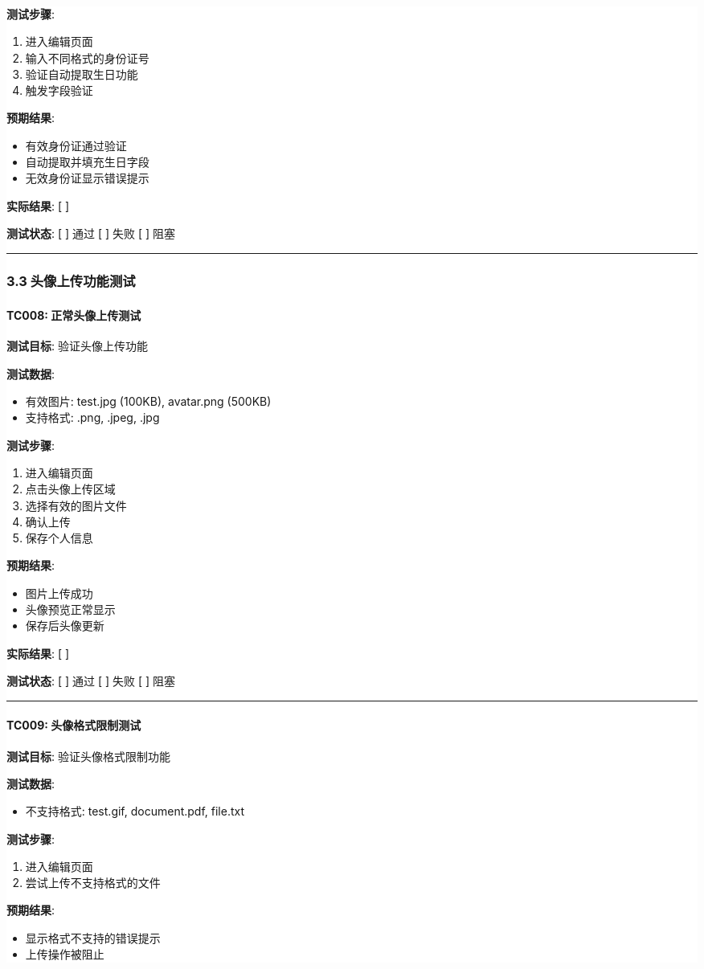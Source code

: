 **测试步骤**:
1. 进入编辑页面
2. 输入不同格式的身份证号
3. 验证自动提取生日功能
4. 触发字段验证

**预期结果**:
- 有效身份证通过验证
- 自动提取并填充生日字段
- 无效身份证显示错误提示

**实际结果**: [ ]

**测试状态**: [ ] 通过 [ ] 失败 [ ] 阻塞

---

### 3.3 头像上传功能测试

#### TC008: 正常头像上传测试
**测试目标**: 验证头像上传功能

**测试数据**:
- 有效图片: test.jpg (100KB), avatar.png (500KB)
- 支持格式: .png, .jpeg, .jpg

**测试步骤**:
1. 进入编辑页面
2. 点击头像上传区域
3. 选择有效的图片文件
4. 确认上传
5. 保存个人信息

**预期结果**:
- 图片上传成功
- 头像预览正常显示
- 保存后头像更新

**实际结果**: [ ]

**测试状态**: [ ] 通过 [ ] 失败 [ ] 阻塞

---

#### TC009: 头像格式限制测试
**测试目标**: 验证头像格式限制功能

**测试数据**:
- 不支持格式: test.gif, document.pdf, file.txt

**测试步骤**:
1. 进入编辑页面
2. 尝试上传不支持格式的文件

**预期结果**:
- 显示格式不支持的错误提示
- 上传操作被阻止
